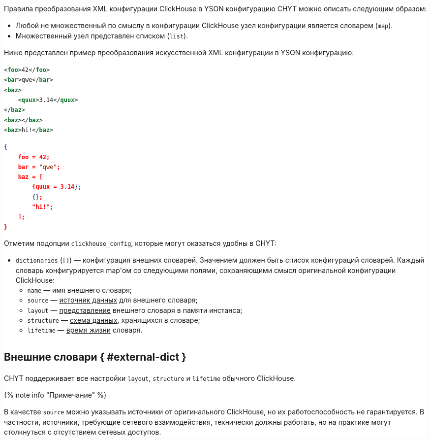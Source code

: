 Правила преобразования XML конфигурации ClickHouse в YSON конфигурацию CHYT можно описать следующим образом:

- Любой не множественный по смыслу в конфигурации ClickHouse узел конфигурации является словарем (`map`).
- Множественный узел представлен списком (`list`).

Ниже представлен пример преобразования искусственной XML конфигурации в YSON конфигурацию:


```xml
<foo>42</foo>
<bar>qwe</bar>
<baz>
    <quux>3.14</quux>
</baz>
<baz></baz>
<baz>hi!</baz>
```


```json
{
    foo = 42;
    bar = "qwe";
    baz = [
        {quux = 3.14};
        {};
        "hi!";
    ];
}
```

Отметим подопции `clickhouse_config`, которые могут оказаться удобны в CHYT:

- `dictionaries` (`[]`) — конфигурация внешних словарей. Значением должен быть список конфигураций словарей. Каждый словарь конфигурируется map'ом со следующими полями, сохраняющими смысл оригинальной конфигурации ClickHouse:
  - `name` — имя внешнего словаря;
  - `source` — [источник данных](https://clickhouse.com/docs/en/sql-reference/dictionaries/external-dictionaries/external-dicts-dict-sources/) для внешнего словаря;
  - `layout` — [представление](https://clickhouse.com/docs/en/sql-reference/dictionaries/external-dictionaries/external-dicts-dict-layout/) внешнего словаря в памяти инстанса;
  - `structure` — [схема данных](https://clickhouse.com/docs/en/sql-reference/dictionaries/external-dictionaries/external-dicts-dict-structure/), хранящихся в словаре;
  - `lifetime` — [время жизни](https://clickhouse.com/docs/en/sql-reference/dictionaries/external-dictionaries/external-dicts-dict-lifetime/) словаря.

## Внешние словари { #external-dict }

CHYT поддерживает все настройки `layout`, `structure` и `lifetime` обычного ClickHouse.

{% note info "Примечание" %}

В качестве `source` можно указывать источники от оригинального ClickHouse, но их работоспособность не гарантируется. В частности, источники, требующие сетевого взаимодействия, технически должны работать, но на практике могут столкнуться с отсутствием сетевых доступов.
